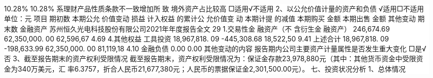 10.28%
10.28%
系理财产品性质条款不一致增加所
致
境外资产占比较高
□适用√不适用
2、以公允价值计量的资产和负债
√适用□不适用
单位：元
项目
期初数
本期公允
价值变动
损益
计入权益
的累计公
允价值变
动
本期计提
的减值
本期购买
金额
本期出售
金额
其他变动
期末数
金融资产
苏州恒久光电科技股份有限公司2021年年度报告全文
29
1.交易性金
融资产（不
含衍生金
融资产）
246,674.69
62,350,000.
00
62,596,67
4.69
4.其他权益
工具投资
18,967,818.
09
-445,308.68
18,522,50
9.41
上述合计
18,967,818.
09
-198,633.99
62,350,000.
00
81,119,18
4.10
金融负债
0.00
0.00
其他变动的内容
报告期内公司主要资产计量属性是否发生重大变化
□是√否
3、截至报告期末的资产权利受限情况
截至报告期末，资产权利受限情况为：保证金存款23,978,880元（其中：其他货币资金中受限资金为340万美元，汇
率6.3757，折合人民币21,677,380元；人民币的票据保证金2,301,500.00元）。
七、投资状况分析
1、总体情况